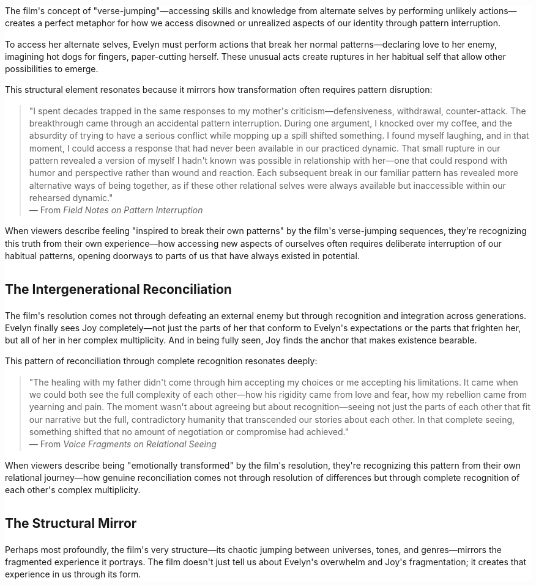 The film's concept of "verse-jumping"—accessing skills and knowledge from alternate selves by performing unlikely actions—creates a perfect metaphor for how we access disowned or unrealized aspects of our identity through pattern interruption.

To access her alternate selves, Evelyn must perform actions that break her normal patterns—declaring love to her enemy, imagining hot dogs for fingers, paper-cutting herself. These unusual acts create ruptures in her habitual self that allow other possibilities to emerge.

This structural element resonates because it mirrors how transformation often requires pattern disruption:

> "I spent decades trapped in the same responses to my mother's criticism—defensiveness, withdrawal, counter-attack. The breakthrough came through an accidental pattern interruption. During one argument, I knocked over my coffee, and the absurdity of trying to have a serious conflict while mopping up a spill shifted something. I found myself laughing, and in that moment, I could access a response that had never been available in our practiced dynamic. That small rupture in our pattern revealed a version of myself I hadn't known was possible in relationship with her—one that could respond with humor and perspective rather than wound and reaction. Each subsequent break in our familiar pattern has revealed more alternative ways of being together, as if these other relational selves were always available but inaccessible within our rehearsed dynamic."  
> — From *Field Notes on Pattern Interruption*

When viewers describe feeling "inspired to break their own patterns" by the film's verse-jumping sequences, they're recognizing this truth from their own experience—how accessing new aspects of ourselves often requires deliberate interruption of our habitual patterns, opening doorways to parts of us that have always existed in potential.

## The Intergenerational Reconciliation

The film's resolution comes not through defeating an external enemy but through recognition and integration across generations. Evelyn finally sees Joy completely—not just the parts of her that conform to Evelyn's expectations or the parts that frighten her, but all of her in her complex multiplicity. And in being fully seen, Joy finds the anchor that makes existence bearable.

This pattern of reconciliation through complete recognition resonates deeply:

> "The healing with my father didn't come through him accepting my choices or me accepting his limitations. It came when we could both see the full complexity of each other—how his rigidity came from love and fear, how my rebellion came from yearning and pain. The moment wasn't about agreeing but about recognition—seeing not just the parts of each other that fit our narrative but the full, contradictory humanity that transcended our stories about each other. In that complete seeing, something shifted that no amount of negotiation or compromise had achieved."  
> — From *Voice Fragments on Relational Seeing*

When viewers describe being "emotionally transformed" by the film's resolution, they're recognizing this pattern from their own relational journey—how genuine reconciliation comes not through resolution of differences but through complete recognition of each other's complex multiplicity.

## The Structural Mirror

Perhaps most profoundly, the film's very structure—its chaotic jumping between universes, tones, and genres—mirrors the fragmented experience it portrays. The film doesn't just tell us about Evelyn's overwhelm and Joy's fragmentation; it creates that experience in us through its form.
